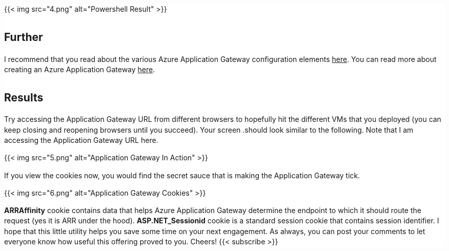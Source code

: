 {{< img src="4.png" alt="Powershell Result" >}}

## Further

I recommend that you read about the various Azure Application Gateway configuration elements [here](https://msdn.microsoft.com/en-us/library/azure/mt299391.aspx). You can read more about creating an Azure Application Gateway [here](https://azure.microsoft.com/en-in/documentation/articles/application-gateway-create-gateway/).

## Results

Try accessing the Application Gateway URL from different browsers to hopefully hit the different VMs that you deployed (you can keep closing and reopening browsers until you succeed). Your screen .should look similar to the following. Note that I am accessing the Application Gateway URL here.

{{< img src="5.png" alt="Application Gateway In Action" >}}

If you view the cookies now, you would find the secret sauce that is making the Application Gateway tick.

{{< img src="6.png" alt="Application Gateway Cookies" >}}

**ARRAffinity** cookie contains data that helps Azure Application Gateway determine the endpoint to which it should route the request (yes it is ARR under the hood). **ASP.NET_Sessionid** cookie is a standard session cookie that contains session identifier.
I hope that this little utility helps you save some time on your next engagement. As always, you can post your comments to let everyone know how useful this offering proved to you. Cheers!
{{< subscribe >}}
